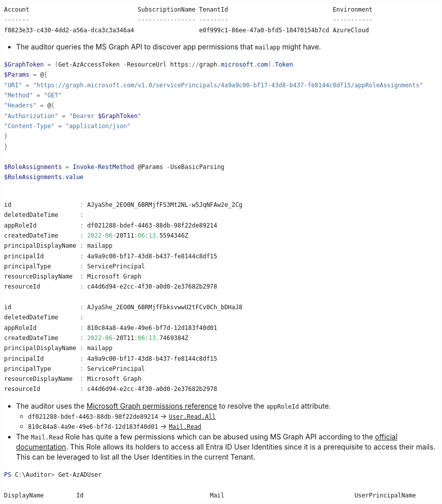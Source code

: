 ```powershell
Account                              SubscriptionName TenantId                             Environment
-------                              ---------------- --------                             -----------
f0823e33-c430-4dd2-a56a-dca3c3a346a4                  e0f999c1-86ee-47a0-bfd5-18470154b7cd AzureCloud
```

- The auditor queries the MS Graph API to discover app permissions that `mailapp` might have.
```powershell
$GraphToken = (Get-AzAccessToken -ResourceUrl https://graph.microsoft.com).Token
$Params = @{
"URI" = "https://graph.microsoft.com/v1.0/servicePrincipals/4a9a9c00-bf17-43d8-b437-fe8144c8df15/appRoleAssignments"
"Method" = "GET"
"Headers" = @{
"Authorization" = "Bearer $GraphToken"
"Content-Type" = "application/json"
}
}

$RoleAssignments = Invoke-RestMethod @Params -UseBasicParsing
$RoleAssignments.value
```

```powershell

id                   : AJyaShe_2EO0N_6BRMjfFS3Mt2NL-w5JqNFAw2e_2Cg
deletedDateTime      :
appRoleId            : df021288-bdef-4463-88db-98f22de89214
createdDateTime      : 2022-06-20T11:06:13.5594346Z
principalDisplayName : mailapp
principalId          : 4a9a9c00-bf17-43d8-b437-fe8144c8df15
principalType        : ServicePrincipal
resourceDisplayName  : Microsoft Graph
resourceId           : c44d6d94-e2cc-4f30-a0d0-2e37682b2978

id                   : AJyaShe_2EO0N_6BRMjfFbksvwwU2tFCv0Ch_bDHaJ8
deletedDateTime      :
appRoleId            : 810c84a8-4a9e-49e6-bf7d-12d183f40d01
createdDateTime      : 2022-06-20T11:06:13.7469384Z
principalDisplayName : mailapp
principalId          : 4a9a9c00-bf17-43d8-b437-fe8144c8df15
principalType        : ServicePrincipal
resourceDisplayName  : Microsoft Graph
resourceId           : c44d6d94-e2cc-4f30-a0d0-2e37682b2978
```

- The auditor uses the [Microsoft Graph permissions reference](https://learn.microsoft.com/en-us/graph/permissions-reference) to resolve the `appRoleId` attribute.
	- `df021288-bdef-4463-88db-98f22de89214` -> [`User.Read.All`](https://learn.microsoft.com/en-us/graph/permissions-reference#userreadall)
	- `810c84a8-4a9e-49e6-bf7d-12d183f40d01` -> [`Mail.Read`](https://learn.microsoft.com/en-us/graph/permissions-reference#mailread)
- The `Mail.Read` Role has quite a few permissions which can be abused using MS Graph API according to the [official documentation](https://learn.microsoft.com/en-us/graph/api/resources/mail-api-overview?view=graph-rest-1.0). This Role allows its holders to access all Entra ID User Identities since it is a prerequisite to access their mails. This can be leveraged to list all the User Identities in the current Tenant.
```powershell
PS C:\Auditor> Get-AzADUser

DisplayName         Id                                   Mail                                    UserPrincipalName
```